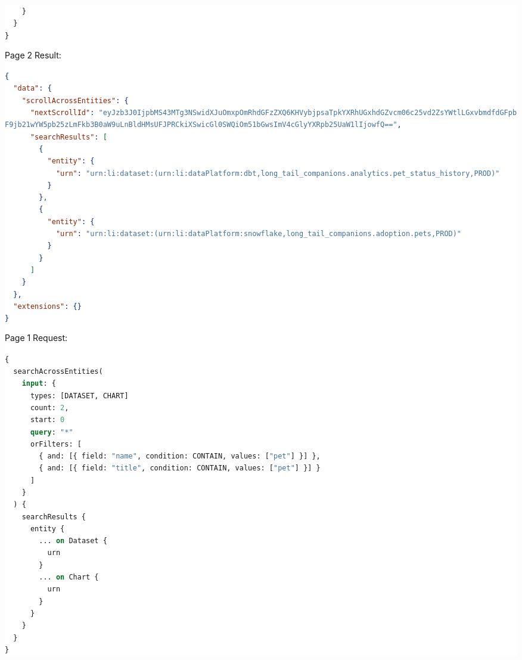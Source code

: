 ```graphql
    }
  }
}
```

Page 2 Result:

```json
{
  "data": {
    "scrollAcrossEntities": {
      "nextScrollId": "eyJzb3J0IjpbMS43MTg3NSwidXJuOmxpOmRhdGFzZXQ6KHVybjpsaTpkYXRhUGxhdGZvcm06c25vd2ZsYWtlLGxvbmdfdGFpbF9jb21wYW5pb25zLmFkb3B0aW9uLnBldHMsUFJPRCkiXSwicGl0SWQiOm51bGwsImV4cGlyYXRpb25UaW1lIjowfQ==",
      "searchResults": [
        {
          "entity": {
            "urn": "urn:li:dataset:(urn:li:dataPlatform:dbt,long_tail_companions.analytics.pet_status_history,PROD)"
          }
        },
        {
          "entity": {
            "urn": "urn:li:dataset:(urn:li:dataPlatform:snowflake,long_tail_companions.adoption.pets,PROD)"
          }
        }
      ]
    }
  },
  "extensions": {}
}
```
</TabItem>

<TabItem value="Search" label="Search">
Page 1 Request:

```graphql
{
  searchAcrossEntities(
    input: {
      types: [DATASET, CHART]
      count: 2,
      start: 0
      query: "*"
      orFilters: [
        { and: [{ field: "name", condition: CONTAIN, values: ["pet"] }] },
        { and: [{ field: "title", condition: CONTAIN, values: ["pet"] }] }
      ]
    }
  ) {
    searchResults {
      entity {
        ... on Dataset {
          urn
        }
        ... on Chart {
          urn
        }
      }
    }
  }
}
```
